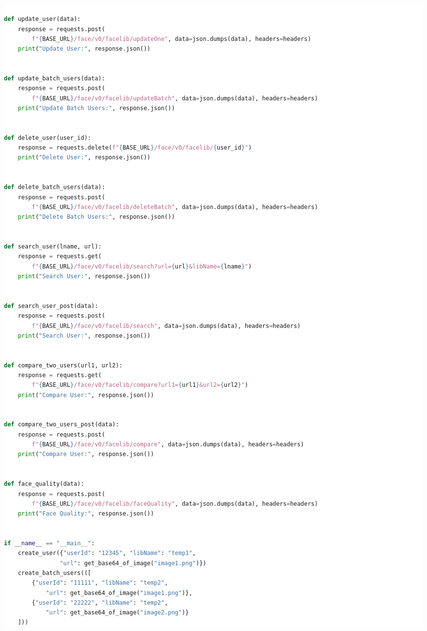 ```python

def update_user(data):
    response = requests.post(
        f"{BASE_URL}/face/v0/facelib/updateOne", data=json.dumps(data), headers=headers)
    print("Update User:", response.json())


def update_batch_users(data):
    response = requests.post(
        f"{BASE_URL}/face/v0/facelib/updateBatch", data=json.dumps(data), headers=headers)
    print("Update Batch Users:", response.json())


def delete_user(user_id):
    response = requests.delete(f"{BASE_URL}/face/v0/facelib/{user_id}")
    print("Delete User:", response.json())


def delete_batch_users(data):
    response = requests.post(
        f"{BASE_URL}/face/v0/facelib/deleteBatch", data=json.dumps(data), headers=headers)
    print("Delete Batch Users:", response.json())


def search_user(lname, url):
    response = requests.get(
        f"{BASE_URL}/face/v0/facelib/search?url={url}&libName={lname}")
    print("Search User:", response.json())


def search_user_post(data):
    response = requests.post(
        f"{BASE_URL}/face/v0/facelib/search", data=json.dumps(data), headers=headers)
    print("Search User:", response.json())


def compare_two_users(url1, url2):
    response = requests.get(
        f"{BASE_URL}/face/v0/facelib/compare?url1={url1}&url2={url2}")
    print("Compare User:", response.json())


def compare_two_users_post(data):
    response = requests.post(
        f"{BASE_URL}/face/v0/facelib/compare", data=json.dumps(data), headers=headers)
    print("Compare User:", response.json())


def face_quality(data):
    response = requests.post(
        f"{BASE_URL}/face/v0/facelib/faceQuality", data=json.dumps(data), headers=headers)
    print("Face Quality:", response.json())


if __name__ == "__main__":
    create_user({"userId": "12345", "libName": "temp1",
                "url": get_base64_of_image("image1.png")})
    create_batch_users(([
        {"userId": "11111", "libName": "temp2",
            "url": get_base64_of_image("image1.png")},
        {"userId": "22222", "libName": "temp2",
            "url": get_base64_of_image("image2.png")}
    ]))
```